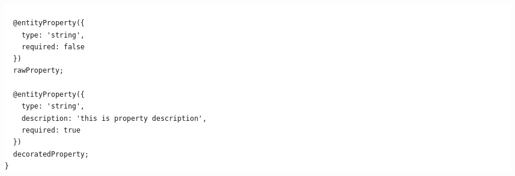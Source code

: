 ```

  @entityProperty({
    type: 'string',
    required: false
  })
  rawProperty;

  @entityProperty({
    type: 'string',
    description: 'this is property description',
    required: true
  })
  decoratedProperty;
}

```